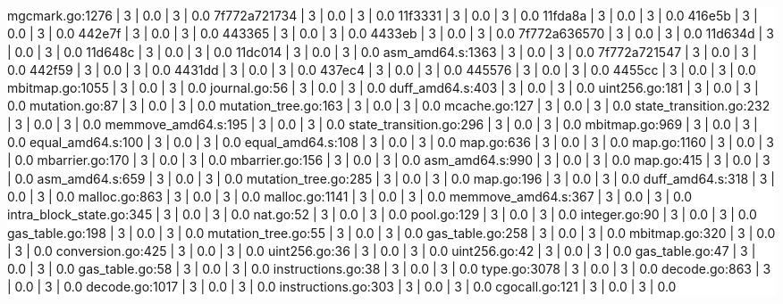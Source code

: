mgcmark.go:1276                                      |      3 |   0.0 |   3 |   0.0
7f772a721734                                         |      3 |   0.0 |   3 |   0.0
11f3331                                              |      3 |   0.0 |   3 |   0.0
11fda8a                                              |      3 |   0.0 |   3 |   0.0
416e5b                                               |      3 |   0.0 |   3 |   0.0
442e7f                                               |      3 |   0.0 |   3 |   0.0
443365                                               |      3 |   0.0 |   3 |   0.0
4433eb                                               |      3 |   0.0 |   3 |   0.0
7f772a636570                                         |      3 |   0.0 |   3 |   0.0
11d634d                                              |      3 |   0.0 |   3 |   0.0
11d648c                                              |      3 |   0.0 |   3 |   0.0
11dc014                                              |      3 |   0.0 |   3 |   0.0
asm_amd64.s:1363                                     |      3 |   0.0 |   3 |   0.0
7f772a721547                                         |      3 |   0.0 |   3 |   0.0
442f59                                               |      3 |   0.0 |   3 |   0.0
4431dd                                               |      3 |   0.0 |   3 |   0.0
437ec4                                               |      3 |   0.0 |   3 |   0.0
445576                                               |      3 |   0.0 |   3 |   0.0
4455cc                                               |      3 |   0.0 |   3 |   0.0
mbitmap.go:1055                                      |      3 |   0.0 |   3 |   0.0
journal.go:56                                        |      3 |   0.0 |   3 |   0.0
duff_amd64.s:403                                     |      3 |   0.0 |   3 |   0.0
uint256.go:181                                       |      3 |   0.0 |   3 |   0.0
mutation.go:87                                       |      3 |   0.0 |   3 |   0.0
mutation_tree.go:163                                 |      3 |   0.0 |   3 |   0.0
mcache.go:127                                        |      3 |   0.0 |   3 |   0.0
state_transition.go:232                              |      3 |   0.0 |   3 |   0.0
memmove_amd64.s:195                                  |      3 |   0.0 |   3 |   0.0
state_transition.go:296                              |      3 |   0.0 |   3 |   0.0
mbitmap.go:969                                       |      3 |   0.0 |   3 |   0.0
equal_amd64.s:100                                    |      3 |   0.0 |   3 |   0.0
equal_amd64.s:108                                    |      3 |   0.0 |   3 |   0.0
map.go:636                                           |      3 |   0.0 |   3 |   0.0
map.go:1160                                          |      3 |   0.0 |   3 |   0.0
mbarrier.go:170                                      |      3 |   0.0 |   3 |   0.0
mbarrier.go:156                                      |      3 |   0.0 |   3 |   0.0
asm_amd64.s:990                                      |      3 |   0.0 |   3 |   0.0
map.go:415                                           |      3 |   0.0 |   3 |   0.0
asm_amd64.s:659                                      |      3 |   0.0 |   3 |   0.0
mutation_tree.go:285                                 |      3 |   0.0 |   3 |   0.0
map.go:196                                           |      3 |   0.0 |   3 |   0.0
duff_amd64.s:318                                     |      3 |   0.0 |   3 |   0.0
malloc.go:863                                        |      3 |   0.0 |   3 |   0.0
malloc.go:1141                                       |      3 |   0.0 |   3 |   0.0
memmove_amd64.s:367                                  |      3 |   0.0 |   3 |   0.0
intra_block_state.go:345                             |      3 |   0.0 |   3 |   0.0
nat.go:52                                            |      3 |   0.0 |   3 |   0.0
pool.go:129                                          |      3 |   0.0 |   3 |   0.0
integer.go:90                                        |      3 |   0.0 |   3 |   0.0
gas_table.go:198                                     |      3 |   0.0 |   3 |   0.0
mutation_tree.go:55                                  |      3 |   0.0 |   3 |   0.0
gas_table.go:258                                     |      3 |   0.0 |   3 |   0.0
mbitmap.go:320                                       |      3 |   0.0 |   3 |   0.0
conversion.go:425                                    |      3 |   0.0 |   3 |   0.0
uint256.go:36                                        |      3 |   0.0 |   3 |   0.0
uint256.go:42                                        |      3 |   0.0 |   3 |   0.0
gas_table.go:47                                      |      3 |   0.0 |   3 |   0.0
gas_table.go:58                                      |      3 |   0.0 |   3 |   0.0
instructions.go:38                                   |      3 |   0.0 |   3 |   0.0
type.go:3078                                         |      3 |   0.0 |   3 |   0.0
decode.go:863                                        |      3 |   0.0 |   3 |   0.0
decode.go:1017                                       |      3 |   0.0 |   3 |   0.0
instructions.go:303                                  |      3 |   0.0 |   3 |   0.0
cgocall.go:121                                       |      3 |   0.0 |   3 |   0.0